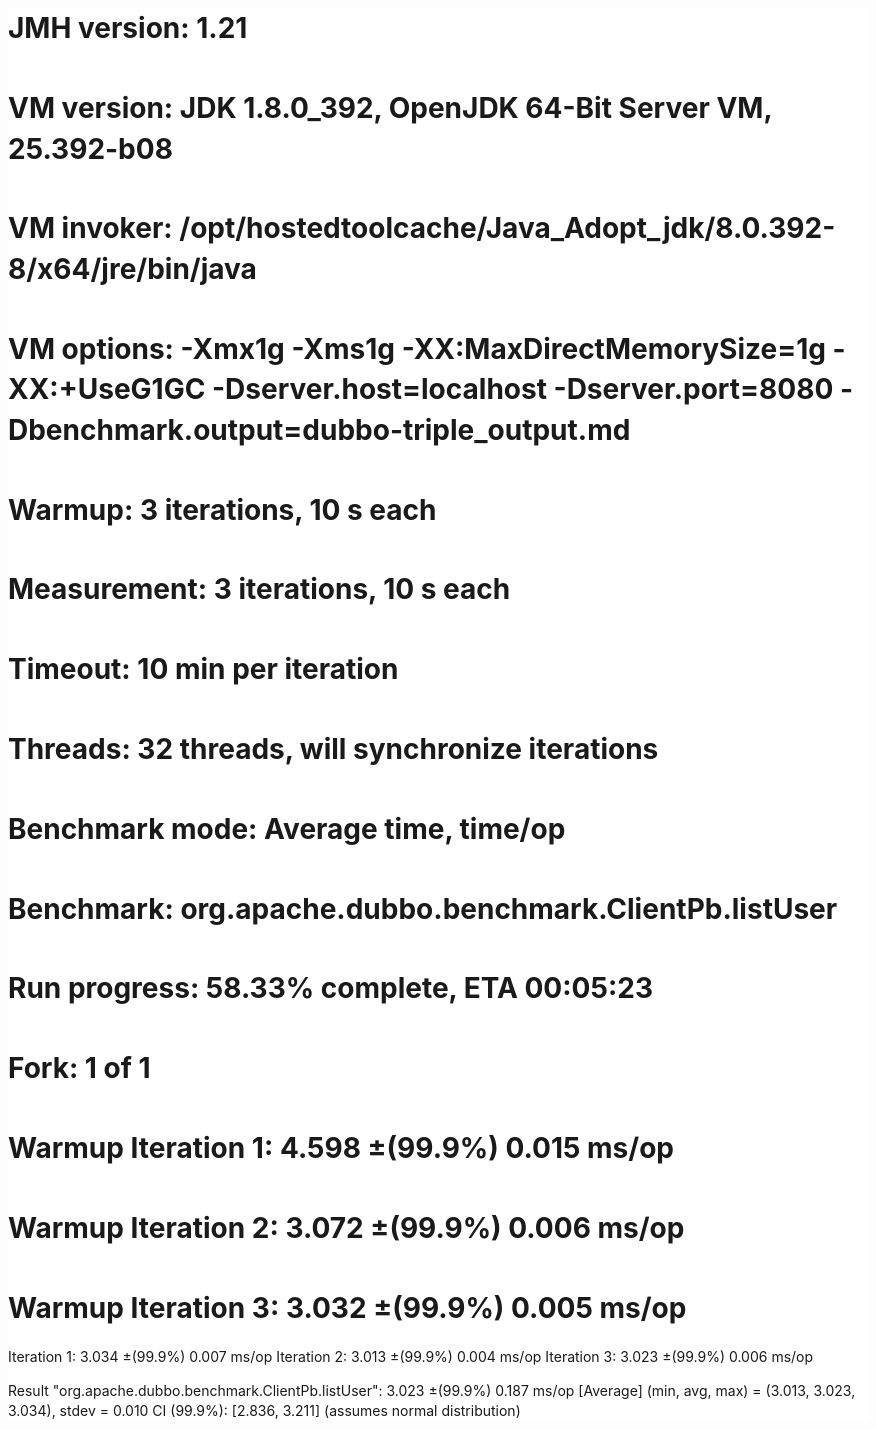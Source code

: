 
# JMH version: 1.21
# VM version: JDK 1.8.0_392, OpenJDK 64-Bit Server VM, 25.392-b08
# VM invoker: /opt/hostedtoolcache/Java_Adopt_jdk/8.0.392-8/x64/jre/bin/java
# VM options: -Xmx1g -Xms1g -XX:MaxDirectMemorySize=1g -XX:+UseG1GC -Dserver.host=localhost -Dserver.port=8080 -Dbenchmark.output=dubbo-triple_output.md
# Warmup: 3 iterations, 10 s each
# Measurement: 3 iterations, 10 s each
# Timeout: 10 min per iteration
# Threads: 32 threads, will synchronize iterations
# Benchmark mode: Average time, time/op
# Benchmark: org.apache.dubbo.benchmark.ClientPb.listUser

# Run progress: 58.33% complete, ETA 00:05:23
# Fork: 1 of 1
# Warmup Iteration   1: 4.598 ±(99.9%) 0.015 ms/op
# Warmup Iteration   2: 3.072 ±(99.9%) 0.006 ms/op
# Warmup Iteration   3: 3.032 ±(99.9%) 0.005 ms/op
Iteration   1: 3.034 ±(99.9%) 0.007 ms/op
Iteration   2: 3.013 ±(99.9%) 0.004 ms/op
Iteration   3: 3.023 ±(99.9%) 0.006 ms/op


Result "org.apache.dubbo.benchmark.ClientPb.listUser":
  3.023 ±(99.9%) 0.187 ms/op [Average]
  (min, avg, max) = (3.013, 3.023, 3.034), stdev = 0.010
  CI (99.9%): [2.836, 3.211] (assumes normal distribution)
